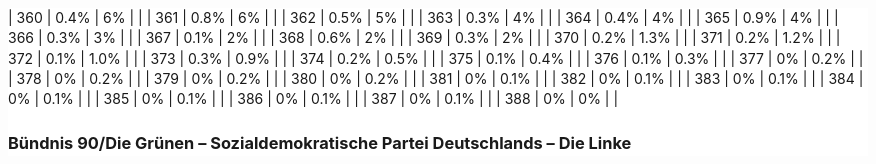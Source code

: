 | 360 | 0.4% | 6% |  |
| 361 | 0.8% | 6% |  |
| 362 | 0.5% | 5% |  |
| 363 | 0.3% | 4% |  |
| 364 | 0.4% | 4% |  |
| 365 | 0.9% | 4% |  |
| 366 | 0.3% | 3% |  |
| 367 | 0.1% | 2% |  |
| 368 | 0.6% | 2% |  |
| 369 | 0.3% | 2% |  |
| 370 | 0.2% | 1.3% |  |
| 371 | 0.2% | 1.2% |  |
| 372 | 0.1% | 1.0% |  |
| 373 | 0.3% | 0.9% |  |
| 374 | 0.2% | 0.5% |  |
| 375 | 0.1% | 0.4% |  |
| 376 | 0.1% | 0.3% |  |
| 377 | 0% | 0.2% |  |
| 378 | 0% | 0.2% |  |
| 379 | 0% | 0.2% |  |
| 380 | 0% | 0.2% |  |
| 381 | 0% | 0.1% |  |
| 382 | 0% | 0.1% |  |
| 383 | 0% | 0.1% |  |
| 384 | 0% | 0.1% |  |
| 385 | 0% | 0.1% |  |
| 386 | 0% | 0.1% |  |
| 387 | 0% | 0.1% |  |
| 388 | 0% | 0% |  |

### Bündnis 90/Die Grünen – Sozialdemokratische Partei Deutschlands – Die Linke
